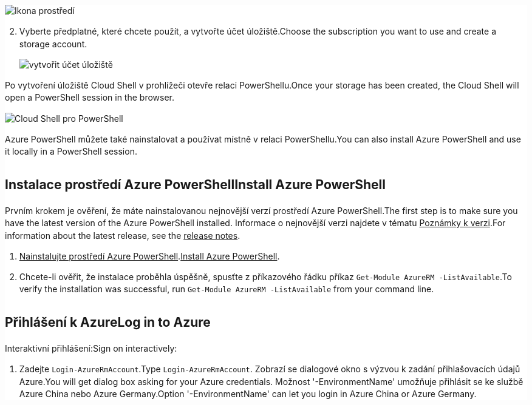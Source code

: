    ![Ikona prostředí](~/media/get-started-azureps/shell-icon.png)

2. <span data-ttu-id="8c581-110">Vyberte předplatné, které chcete použít, a vytvořte účet úložiště.</span><span class="sxs-lookup"><span data-stu-id="8c581-110">Choose the subscription you want to use and create a storage account.</span></span>

   ![vytvořit účet úložiště](~/media/get-started-azureps/storage-prompt.png)

<span data-ttu-id="8c581-112">Po vytvoření úložiště Cloud Shell v prohlížeči otevře relaci PowerShellu.</span><span class="sxs-lookup"><span data-stu-id="8c581-112">Once your storage has been created, the Cloud Shell will open a PowerShell session in the browser.</span></span>

![Cloud Shell pro PowerShell](~/media/get-started-azureps/cloud-powershell.png)

<span data-ttu-id="8c581-114">Azure PowerShell můžete také nainstalovat a používat místně v relaci PowerShellu.</span><span class="sxs-lookup"><span data-stu-id="8c581-114">You can also install Azure PowerShell and use it locally in a PowerShell session.</span></span>

## <a name="install-azure-powershell"></a><span data-ttu-id="8c581-115">Instalace prostředí Azure PowerShell</span><span class="sxs-lookup"><span data-stu-id="8c581-115">Install Azure PowerShell</span></span>

<span data-ttu-id="8c581-116">Prvním krokem je ověření, že máte nainstalovanou nejnovější verzí prostředí Azure PowerShell.</span><span class="sxs-lookup"><span data-stu-id="8c581-116">The first step is to make sure you have the latest version of the Azure PowerShell installed.</span></span> <span data-ttu-id="8c581-117">Informace o nejnovější verzi najdete v tématu [Poznámky k verzi](./release-notes-azureps.md).</span><span class="sxs-lookup"><span data-stu-id="8c581-117">For information about the latest release, see the [release notes](./release-notes-azureps.md).</span></span>

1. <span data-ttu-id="8c581-118">[Nainstalujte prostředí Azure PowerShell](install-azurerm-ps.md).</span><span class="sxs-lookup"><span data-stu-id="8c581-118">[Install Azure PowerShell](install-azurerm-ps.md).</span></span>

2. <span data-ttu-id="8c581-119">Chcete-li ověřit, že instalace proběhla úspěšně, spusťte z příkazového řádku příkaz `Get-Module AzureRM -ListAvailable`.</span><span class="sxs-lookup"><span data-stu-id="8c581-119">To verify the installation was successful, run `Get-Module AzureRM -ListAvailable` from your command line.</span></span>

## <a name="log-in-to-azure"></a><span data-ttu-id="8c581-120">Přihlášení k Azure</span><span class="sxs-lookup"><span data-stu-id="8c581-120">Log in to Azure</span></span>

<span data-ttu-id="8c581-121">Interaktivní přihlášení:</span><span class="sxs-lookup"><span data-stu-id="8c581-121">Sign on interactively:</span></span>

1. <span data-ttu-id="8c581-122">Zadejte `Login-AzureRmAccount`.</span><span class="sxs-lookup"><span data-stu-id="8c581-122">Type `Login-AzureRmAccount`.</span></span> <span data-ttu-id="8c581-123">Zobrazí se dialogové okno s výzvou k zadání přihlašovacích údajů Azure.</span><span class="sxs-lookup"><span data-stu-id="8c581-123">You will get dialog box asking for your Azure credentials.</span></span> <span data-ttu-id="8c581-124">Možnost '-EnvironmentName' umožňuje přihlásit se ke službě Azure China nebo Azure Germany.</span><span class="sxs-lookup"><span data-stu-id="8c581-124">Option '-EnvironmentName' can let you login in Azure China or Azure Germany.</span></span>
